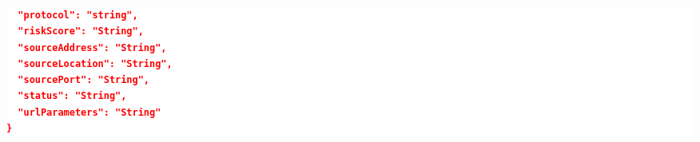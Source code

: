 ```json
  "protocol": "string",
  "riskScore": "String",
  "sourceAddress": "String",
  "sourceLocation": "String",
  "sourcePort": "String",
  "status": "String",
  "urlParameters": "String"
}

```



